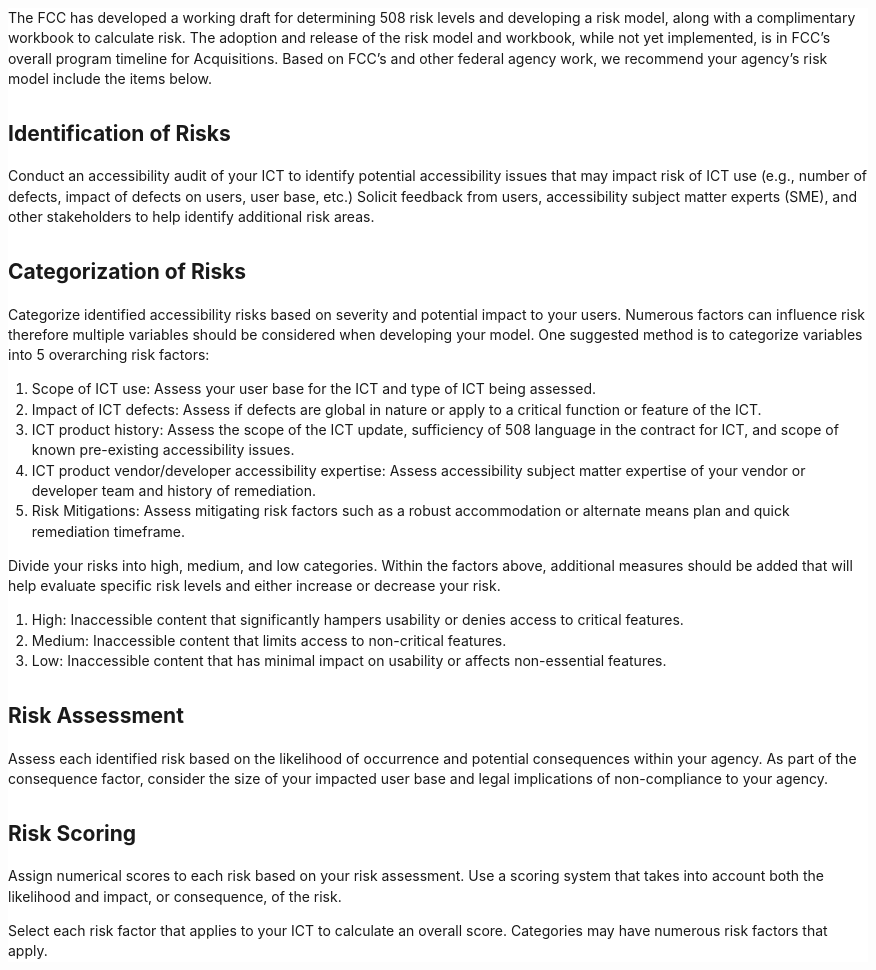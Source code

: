 The FCC has developed a working draft for determining 508 risk levels and developing a risk model, along with a complimentary workbook to calculate risk. The adoption and release of the risk model and workbook, while not yet implemented, is in FCC’s overall program timeline for Acquisitions. Based on FCC’s and other federal agency work, we recommend your agency’s risk model include the items below. 
 
## Identification of Risks
Conduct an accessibility audit of your ICT to identify potential accessibility issues that may impact risk of ICT use (e.g., number of defects, impact of defects on users, user base, etc.) Solicit feedback from users, accessibility subject matter experts (SME), and other stakeholders to help identify additional risk areas.
## Categorization of Risks
Categorize identified accessibility risks based on severity and potential impact to your users. Numerous factors can influence risk therefore multiple variables should be considered when developing your model. One suggested method is to categorize variables into 5 overarching risk factors:
<ol>
<li>Scope of ICT use: Assess your user base for the ICT and type of ICT being assessed.</li>
<li>Impact of ICT defects: Assess if defects are global in nature or apply to a critical function or feature of the ICT. </li>
<li>ICT product history: Assess the scope of the ICT update, sufficiency of 508 language in the contract for ICT, and scope of known pre-existing accessibility issues. </li>
<li>ICT product vendor/developer accessibility expertise: Assess accessibility subject matter expertise of your vendor or developer team and history of remediation. </li>
<li>Risk Mitigations: Assess mitigating risk factors such as a robust accommodation or alternate means plan and quick remediation timeframe. </li>
</ol>
Divide your risks into high, medium, and low categories. Within the factors above, additional measures should be added that will help evaluate specific risk levels and either increase or decrease your risk.

<ol>
<li>High: Inaccessible content that significantly hampers usability or denies access to critical features.</li>
<li>Medium: Inaccessible content that limits access to non-critical features.</li>
<li>Low: Inaccessible content that has minimal impact on usability or affects non-essential features.</li>
</ol>

## Risk Assessment
Assess each identified risk based on the likelihood of occurrence and potential consequences within your agency. As part of the consequence factor, consider the size of your impacted user base and legal implications of non-compliance to your agency.
## Risk Scoring
Assign numerical scores to each risk based on your risk assessment. Use a scoring system that takes into account both the likelihood and impact, or consequence, of the risk. 

Select each risk factor that applies to your ICT to calculate an overall score. Categories may have numerous risk factors that apply.
